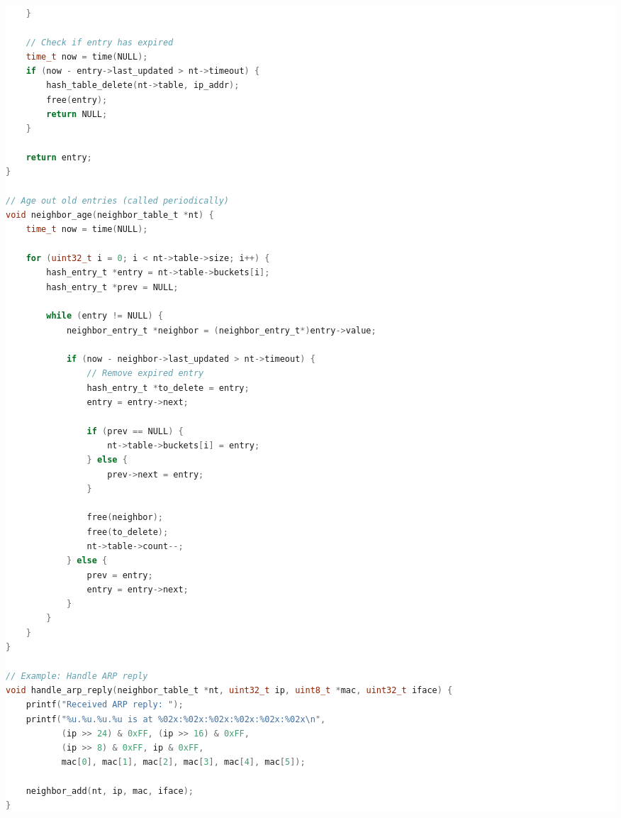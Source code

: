 ```c
    }
    
    // Check if entry has expired
    time_t now = time(NULL);
    if (now - entry->last_updated > nt->timeout) {
        hash_table_delete(nt->table, ip_addr);
        free(entry);
        return NULL;
    }
    
    return entry;
}

// Age out old entries (called periodically)
void neighbor_age(neighbor_table_t *nt) {
    time_t now = time(NULL);
    
    for (uint32_t i = 0; i < nt->table->size; i++) {
        hash_entry_t *entry = nt->table->buckets[i];
        hash_entry_t *prev = NULL;
        
        while (entry != NULL) {
            neighbor_entry_t *neighbor = (neighbor_entry_t*)entry->value;
            
            if (now - neighbor->last_updated > nt->timeout) {
                // Remove expired entry
                hash_entry_t *to_delete = entry;
                entry = entry->next;
                
                if (prev == NULL) {
                    nt->table->buckets[i] = entry;
                } else {
                    prev->next = entry;
                }
                
                free(neighbor);
                free(to_delete);
                nt->table->count--;
            } else {
                prev = entry;
                entry = entry->next;
            }
        }
    }
}

// Example: Handle ARP reply
void handle_arp_reply(neighbor_table_t *nt, uint32_t ip, uint8_t *mac, uint32_t iface) {
    printf("Received ARP reply: ");
    printf("%u.%u.%u.%u is at %02x:%02x:%02x:%02x:%02x:%02x\n",
           (ip >> 24) & 0xFF, (ip >> 16) & 0xFF, 
           (ip >> 8) & 0xFF, ip & 0xFF,
           mac[0], mac[1], mac[2], mac[3], mac[4], mac[5]);
    
    neighbor_add(nt, ip, mac, iface);
}
```
